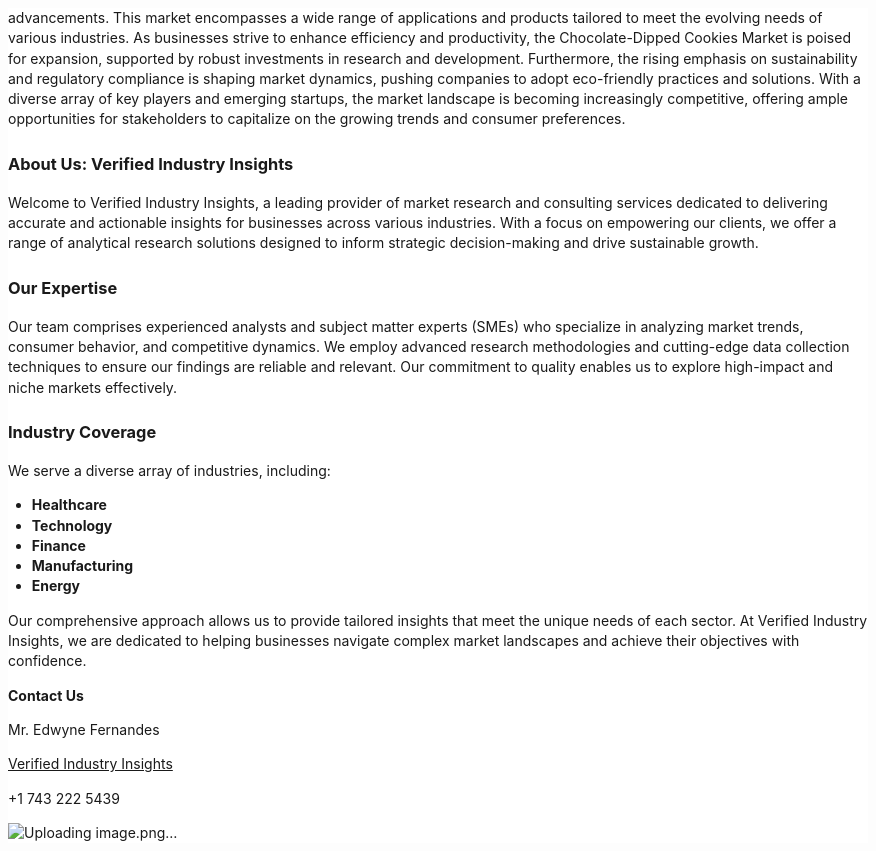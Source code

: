 advancements. This market encompasses a wide range of applications and products tailored to meet the evolving needs of various industries. As businesses strive to enhance efficiency and productivity, the Chocolate-Dipped Cookies Market is poised for expansion, supported by robust investments in research and development. Furthermore, the rising emphasis on sustainability and regulatory compliance is shaping market dynamics, pushing companies to adopt eco-friendly practices and solutions. With a diverse array of key players and emerging startups, the market landscape is becoming increasingly competitive, offering ample opportunities for stakeholders to capitalize on the growing trends and consumer preferences.</p><h3>About Us: Verified Industry Insights</h3><p>Welcome to Verified Industry Insights, a leading provider of market research and consulting services dedicated to delivering accurate and actionable insights for businesses across various industries. With a focus on empowering our clients, we offer a range of analytical research solutions designed to inform strategic decision-making and drive sustainable growth.</p><h3>Our Expertise</h3><p>Our team comprises experienced analysts and subject matter experts (SMEs) who specialize in analyzing market trends, consumer behavior, and competitive dynamics. We employ advanced research methodologies and cutting-edge data collection techniques to ensure our findings are reliable and relevant. Our commitment to quality enables us to explore high-impact and niche markets effectively.</p><h3>Industry Coverage</h3><p>We serve a diverse array of industries, including:</p><ul><li><strong>Healthcare</strong></li><li><strong>Technology</strong></li><li><strong>Finance</strong></li><li><strong>Manufacturing</strong></li><li><strong>Energy</strong></li></ul><p>Our comprehensive approach allows us to provide tailored insights that meet the unique needs of each sector. At Verified Industry Insights, we are dedicated to helping businesses navigate complex market landscapes and achieve their objectives with confidence.</p><p><strong>Contact Us</strong></p><p>Mr. Edwyne Fernandes</p><p><a href="https://www.verifiedindustryinsights.com/">Verified Industry Insights</a></p><p>+1 743 222 5439</p>
![Uploading image.png…]()
